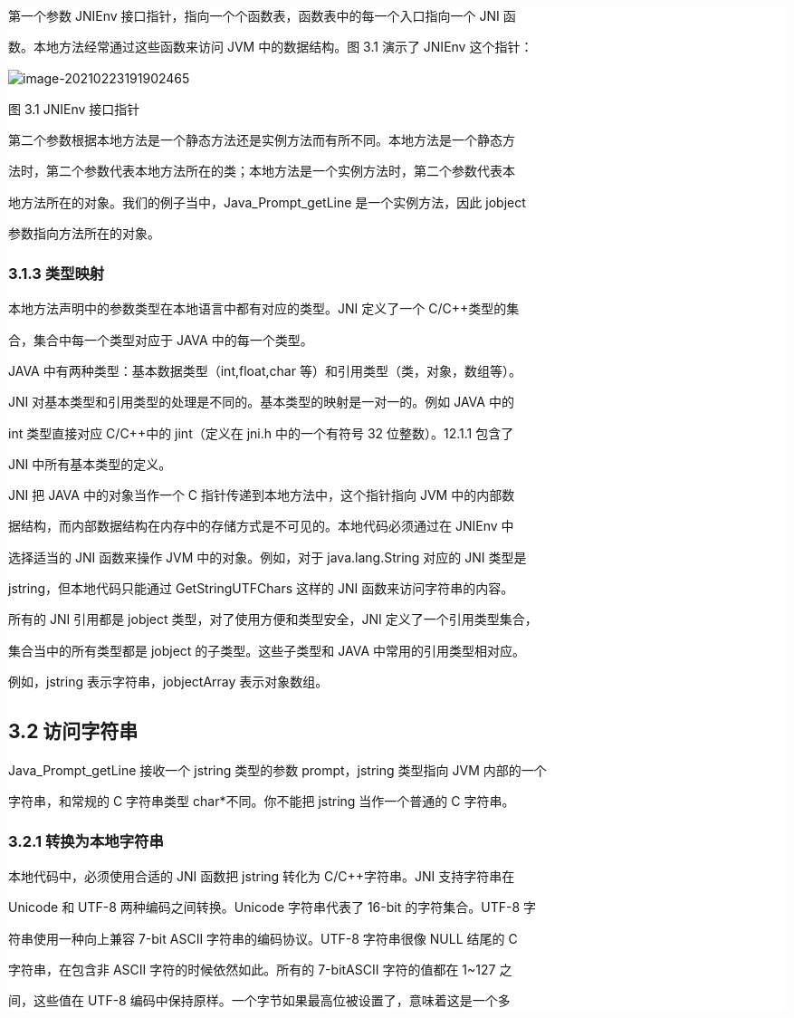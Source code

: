 第一个参数 JNIEnv 接口指针，指向一个个函数表，函数表中的每一个入口指向一个 JNI 函

数。本地方法经常通过这些函数来访问 JVM 中的数据结构。图 3.1 演示了 JNIEnv 这个指针：

![image-20210223191902465](/Users/flannery/Desktop/MyDocuments/JNI/JNI编程指南.assets/image-20210223191902465.png)

图 3.1 JNIEnv 接口指针

第二个参数根据本地方法是一个静态方法还是实例方法而有所不同。本地方法是一个静态方

法时，第二个参数代表本地方法所在的类；本地方法是一个实例方法时，第二个参数代表本

地方法所在的对象。我们的例子当中，Java_Prompt_getLine 是一个实例方法，因此 jobject

参数指向方法所在的对象。

### 3.1.3 类型映射

本地方法声明中的参数类型在本地语言中都有对应的类型。JNI 定义了一个 C/C++类型的集

合，集合中每一个类型对应于 JAVA 中的每一个类型。

JAVA 中有两种类型：基本数据类型（int,float,char 等）和引用类型（类，对象，数组等）。

JNI 对基本类型和引用类型的处理是不同的。基本类型的映射是一对一的。例如 JAVA 中的

int 类型直接对应 C/C++中的 jint（定义在 jni.h 中的一个有符号 32 位整数）。12.1.1 包含了

JNI 中所有基本类型的定义。

JNI 把 JAVA 中的对象当作一个 C 指针传递到本地方法中，这个指针指向 JVM 中的内部数

据结构，而内部数据结构在内存中的存储方式是不可见的。本地代码必须通过在 JNIEnv 中

选择适当的 JNI 函数来操作 JVM 中的对象。例如，对于 java.lang.String 对应的 JNI 类型是

jstring，但本地代码只能通过 GetStringUTFChars 这样的 JNI 函数来访问字符串的内容。

所有的 JNI 引用都是 jobject 类型，对了使用方便和类型安全，JNI 定义了一个引用类型集合，

集合当中的所有类型都是 jobject 的子类型。这些子类型和 JAVA 中常用的引用类型相对应。

例如，jstring 表示字符串，jobjectArray 表示对象数组。

## 3.2 访问字符串

Java_Prompt_getLine 接收一个 jstring 类型的参数 prompt，jstring 类型指向 JVM 内部的一个

字符串，和常规的 C 字符串类型 char*不同。你不能把 jstring 当作一个普通的 C 字符串。

### 3.2.1 转换为本地字符串

本地代码中，必须使用合适的 JNI 函数把 jstring 转化为 C/C++字符串。JNI 支持字符串在

Unicode 和 UTF-8 两种编码之间转换。Unicode 字符串代表了 16-bit 的字符集合。UTF-8 字

符串使用一种向上兼容 7-bit ASCII 字符串的编码协议。UTF-8 字符串很像 NULL 结尾的 C

字符串，在包含非 ASCII 字符的时候依然如此。所有的 7-bitASCII 字符的值都在 1~127 之

间，这些值在 UTF-8 编码中保持原样。一个字节如果最高位被设置了，意味着这是一个多
